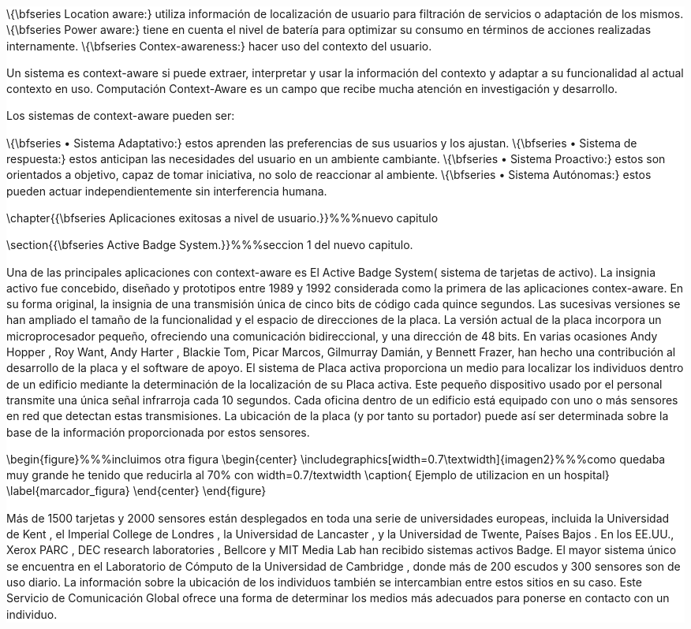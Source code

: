 \\{\bfseries Location aware:} utiliza información de localización de usuario para filtración de servicios o adaptación de los mismos.
\\{\bfseries Power aware:} tiene en cuenta el nivel de batería para optimizar su consumo en términos de acciones realizadas internamente.
\\{\bfseries Contex-awareness:} hacer uso del contexto del usuario.

Un sistema es context-aware si puede extraer, interpretar y usar la información del contexto y adaptar a su funcionalidad al actual contexto en uso. Computación Context-Aware es un campo que recibe mucha atención en investigación y desarrollo. 

Los sistemas de context-aware pueden ser:

\\{\bfseries • Sistema Adaptativo:} estos aprenden las preferencias de sus usuarios y los ajustan.
\\{\bfseries • Sistema de respuesta:} estos anticipan las necesidades del usuario en un ambiente cambiante.
\\{\bfseries • Sistema Proactivo:} estos son orientados a objetivo, capaz de tomar iniciativa, no solo de reaccionar al ambiente.
\\{\bfseries • Sistema Autónomas:} estos pueden actuar independientemente sin interferencia humana.

\chapter{{\bfseries Aplicaciones exitosas a nivel de usuario.}}%%%nuevo capitulo

\section{{\bfseries Active Badge System.}}%%%seccion 1 del nuevo capitulo.

Una de las principales aplicaciones con context-aware es El Active Badge System( sistema de tarjetas de activo).
La insignia activo fue concebido, diseñado y prototipos entre 1989 y 1992 considerada como la primera de las aplicaciones contex-aware. En su forma original, la insignia de una transmisión única de cinco bits de código cada quince segundos. Las sucesivas versiones se han ampliado el tamaño de la funcionalidad y el espacio de direcciones de la placa.
 La versión actual de la placa incorpora un microprocesador pequeño, ofreciendo una comunicación bidireccional, y una dirección de 48 bits. 
En varias ocasiones Andy Hopper , Roy Want, Andy Harter , Blackie Tom, Picar Marcos, Gilmurray Damián, y Bennett Frazer, han hecho una contribución al desarrollo de la placa y el software de apoyo. 
El sistema de Placa activa proporciona un medio para localizar los individuos dentro de un edificio mediante la determinación de la localización de su Placa activa. Este pequeño dispositivo usado por el personal transmite una única señal infrarroja cada 10 segundos. Cada oficina dentro de un edificio está equipado con uno o más sensores en red que detectan estas transmisiones. La ubicación de la placa (y por tanto su portador) puede así ser determinada sobre la base de la información proporcionada por estos sensores. 

\begin{figure}%%%incluimos otra figura
    \begin{center}
        \includegraphics[width=0.7\textwidth]{imagen2}%%%como quedaba muy grande he tenido que reducirla al 70% con width=0.7/textwidth
        \caption{ Ejemplo de utilizacion en un hospital}      
        \label{marcador_figura}
    \end{center}
\end{figure}


Más de 1500 tarjetas y 2000 sensores están desplegados en toda una serie de universidades europeas, incluida la Universidad de Kent , el Imperial College de Londres , la Universidad de Lancaster , y la Universidad de Twente, Países Bajos . En los EE.UU., Xerox PARC , DEC research laboratories , Bellcore y MIT Media Lab han recibido sistemas activos Badge. 
El mayor sistema único se encuentra en el Laboratorio de Cómputo de la Universidad de Cambridge , donde más de 200 escudos y 300 sensores son de uso diario. La información sobre la ubicación de los individuos también se intercambian entre estos sitios en su caso. 
Este Servicio de Comunicación Global ofrece una forma de determinar los medios más adecuados para ponerse en contacto con un individuo. 
